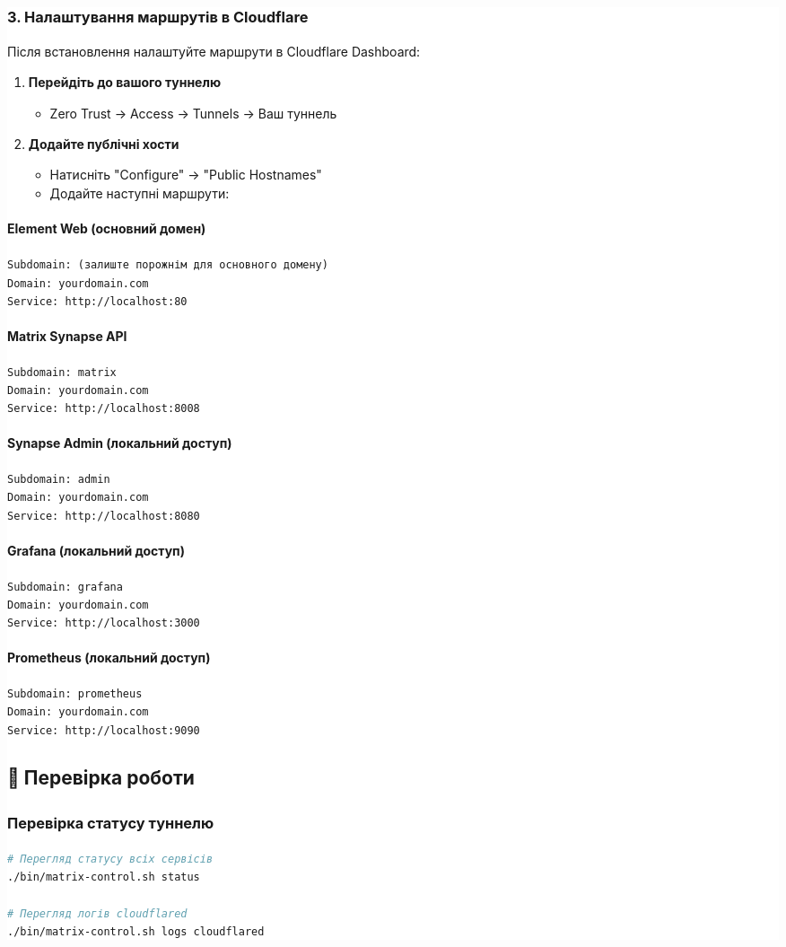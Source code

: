 ### 3. Налаштування маршрутів в Cloudflare

Після встановлення налаштуйте маршрути в Cloudflare Dashboard:

1. **Перейдіть до вашого туннелю**
   - Zero Trust → Access → Tunnels → Ваш туннель

2. **Додайте публічні хости**
   - Натисніть "Configure" → "Public Hostnames"
   - Додайте наступні маршрути:

#### Element Web (основний домен)
```
Subdomain: (залиште порожнім для основного домену)
Domain: yourdomain.com
Service: http://localhost:80
```

#### Matrix Synapse API
```
Subdomain: matrix
Domain: yourdomain.com
Service: http://localhost:8008
```

#### Synapse Admin (локальний доступ)
```
Subdomain: admin
Domain: yourdomain.com
Service: http://localhost:8080
```

#### Grafana (локальний доступ)
```
Subdomain: grafana
Domain: yourdomain.com
Service: http://localhost:3000
```

#### Prometheus (локальний доступ)
```
Subdomain: prometheus
Domain: yourdomain.com
Service: http://localhost:9090
```

## 🔧 Перевірка роботи

### Перевірка статусу туннелю
```bash
# Перегляд статусу всіх сервісів
./bin/matrix-control.sh status

# Перегляд логів cloudflared
./bin/matrix-control.sh logs cloudflared
```
